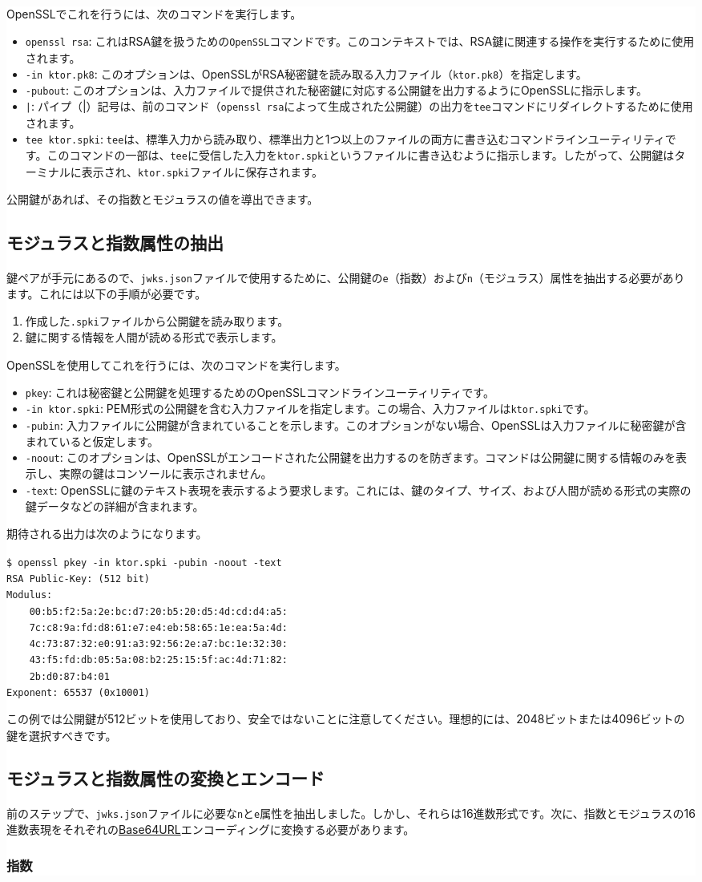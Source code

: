 OpenSSLでこれを行うには、次のコマンドを実行します。

<code-block lang="shell" code="openssl rsa -in ktor.pk8 -pubout | tee ktor.spki"/>

* `openssl rsa`: これはRSA鍵を扱うための`OpenSSL`コマンドです。このコンテキストでは、RSA鍵に関連する操作を実行するために使用されます。
* `-in ktor.pk8`: このオプションは、OpenSSLがRSA秘密鍵を読み取る入力ファイル（`ktor.pk8`）を指定します。
* `-pubout`: このオプションは、入力ファイルで提供された秘密鍵に対応する公開鍵を出力するようにOpenSSLに指示します。
* `|`: パイプ（|）記号は、前のコマンド（`openssl rsa`によって生成された公開鍵）の出力を`tee`コマンドにリダイレクトするために使用されます。
* `tee ktor.spki`: `tee`は、標準入力から読み取り、標準出力と1つ以上のファイルの両方に書き込むコマンドラインユーティリティです。このコマンドの一部は、`tee`に受信した入力を`ktor.spki`というファイルに書き込むように指示します。したがって、公開鍵はターミナルに表示され、`ktor.spki`ファイルに保存されます。

公開鍵があれば、その指数とモジュラスの値を導出できます。

## モジュラスと指数属性の抽出

鍵ペアが手元にあるので、`jwks.json`ファイルで使用するために、公開鍵の`e`（指数）および`n`（モジュラス）属性を抽出する必要があります。これには以下の手順が必要です。

1. 作成した`.spki`ファイルから公開鍵を読み取ります。
2. 鍵に関する情報を人間が読める形式で表示します。

OpenSSLを使用してこれを行うには、次のコマンドを実行します。

<code-block lang="shell" code="openssl pkey -in ktor.spki -pubin -noout -text"/>

* `pkey`: これは秘密鍵と公開鍵を処理するためのOpenSSLコマンドラインユーティリティです。
* `-in ktor.spki`: PEM形式の公開鍵を含む入力ファイルを指定します。この場合、入力ファイルは`ktor.spki`です。
* `-pubin`: 入力ファイルに公開鍵が含まれていることを示します。このオプションがない場合、OpenSSLは入力ファイルに秘密鍵が含まれていると仮定します。
* `-noout`: このオプションは、OpenSSLがエンコードされた公開鍵を出力するのを防ぎます。コマンドは公開鍵に関する情報のみを表示し、実際の鍵はコンソールに表示されません。
* `-text`: OpenSSLに鍵のテキスト表現を表示するよう要求します。これには、鍵のタイプ、サイズ、および人間が読める形式の実際の鍵データなどの詳細が含まれます。

期待される出力は次のようになります。

```Shell
$ openssl pkey -in ktor.spki -pubin -noout -text
RSA Public-Key: (512 bit)
Modulus:
    00:b5:f2:5a:2e:bc:d7:20:b5:20:d5:4d:cd:d4:a5:
    7c:c8:9a:fd:d8:61:e7:e4:eb:58:65:1e:ea:5a:4d:
    4c:73:87:32:e0:91:a3:92:56:2e:a7:bc:1e:32:30:
    43:f5:fd:db:05:5a:08:b2:25:15:5f:ac:4d:71:82:
    2b:d0:87:b4:01
Exponent: 65537 (0x10001)
```

<warning>
<p>
この例では公開鍵が512ビットを使用しており、安全ではないことに注意してください。理想的には、2048ビットまたは4096ビットの鍵を選択すべきです。
</p>
</warning>

## モジュラスと指数属性の変換とエンコード

前のステップで、`jwks.json`ファイルに必要な`n`と`e`属性を抽出しました。しかし、それらは16進数形式です。次に、指数とモジュラスの16進数表現をそれぞれの[Base64URL](https://en.wikipedia.org/wiki/Base64#URL_applications)エンコーディングに変換する必要があります。

### 指数
